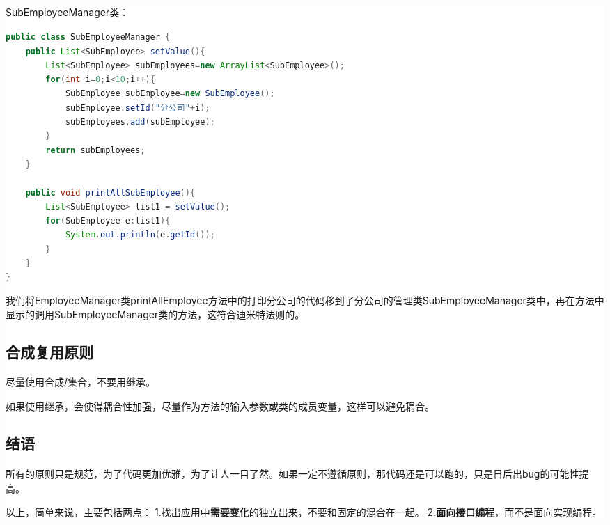 SubEmployeeManager类：

```java
public class SubEmployeeManager {
    public List<SubEmployee> setValue(){
        List<SubEmployee> subEmployees=new ArrayList<SubEmployee>();
        for(int i=0;i<10;i++){
            SubEmployee subEmployee=new SubEmployee();
            subEmployee.setId("分公司"+i);
            subEmployees.add(subEmployee);
        }
        return subEmployees;
    }

    public void printAllSubEmployee(){
        List<SubEmployee> list1 = setValue();
        for(SubEmployee e:list1){
            System.out.println(e.getId());
        }
    }
}
```

我们将EmployeeManager类printAllEmployee方法中的打印分公司的代码移到了分公司的管理类SubEmployeeManager类中，再在方法中显示的调用SubEmployeeManager类的方法，这符合迪米特法则的。

## 合成复用原则

尽量使用合成/集合，不要用继承。

如果使用继承，会使得耦合性加强，尽量作为方法的输入参数或类的成员变量，这样可以避免耦合。

## 结语
所有的原则只是规范，为了代码更加优雅，为了让人一目了然。如果一定不遵循原则，那代码还是可以跑的，只是日后出bug的可能性提高。

以上，简单来说，主要包括两点：
1.找出应用中**需要变化**的独立出来，不要和固定的混合在一起。
2.**面向接口编程**，而不是面向实现编程。